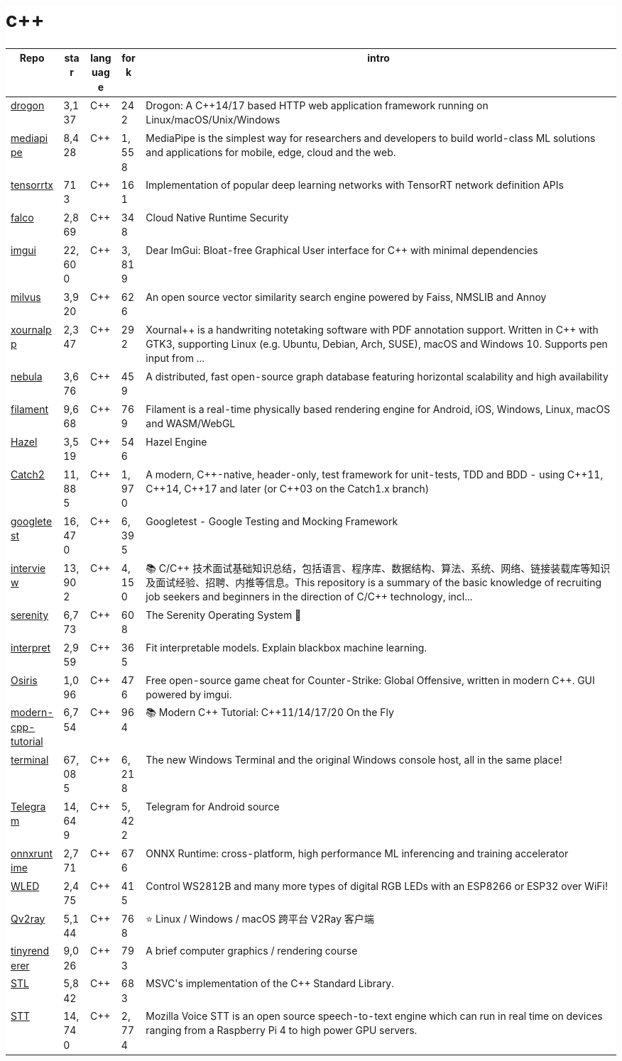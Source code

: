 
# c++

Repo|star|language|fork|intro
-|-|-|-|-
[drogon](https://github.com/an-tao/drogon)|3,137|C++|242|Drogon: A C++14/17 based HTTP web application framework running on Linux/macOS/Unix/Windows
[mediapipe](https://github.com/google/mediapipe)|8,428|C++|1,558|MediaPipe is the simplest way for researchers and developers to build world-class ML solutions and applications for mobile, edge, cloud and the web.
[tensorrtx](https://github.com/wang-xinyu/tensorrtx)|713|C++|161|Implementation of popular deep learning networks with TensorRT network definition APIs
[falco](https://github.com/falcosecurity/falco)|2,869|C++|348|Cloud Native Runtime Security
[imgui](https://github.com/ocornut/imgui)|22,600|C++|3,819|Dear ImGui: Bloat-free Graphical User interface for C++ with minimal dependencies
[milvus](https://github.com/milvus-io/milvus)|3,920|C++|626|An open source vector similarity search engine powered by Faiss, NMSLIB and Annoy
[xournalpp](https://github.com/xournalpp/xournalpp)|2,347|C++|292|Xournal++ is a handwriting notetaking software with PDF annotation support. Written in C++ with GTK3, supporting Linux (e.g. Ubuntu, Debian, Arch, SUSE), macOS and Windows 10. Supports pen input from ...
[nebula](https://github.com/vesoft-inc/nebula)|3,676|C++|459|A distributed, fast open-source graph database featuring horizontal scalability and high availability
[filament](https://github.com/google/filament)|9,668|C++|769|Filament is a real-time physically based rendering engine for Android, iOS, Windows, Linux, macOS and WASM/WebGL
[Hazel](https://github.com/TheCherno/Hazel)|3,519|C++|546|Hazel Engine
[Catch2](https://github.com/catchorg/Catch2)|11,885|C++|1,970|A modern, C++-native, header-only, test framework for unit-tests, TDD and BDD - using C++11, C++14, C++17 and later (or C++03 on the Catch1.x branch)
[googletest](https://github.com/google/googletest)|16,470|C++|6,395|Googletest - Google Testing and Mocking Framework
[interview](https://github.com/huihut/interview)|13,902|C++|4,150|📚 C/C++ 技术面试基础知识总结，包括语言、程序库、数据结构、算法、系统、网络、链接装载库等知识及面试经验、招聘、内推等信息。This repository is a summary of the basic knowledge of recruiting job seekers and beginners in the direction of C/C++ technology, incl...
[serenity](https://github.com/SerenityOS/serenity)|6,773|C++|608|The Serenity Operating System 🐞
[interpret](https://github.com/interpretml/interpret)|2,959|C++|365|Fit interpretable models. Explain blackbox machine learning.
[Osiris](https://github.com/danielkrupinski/Osiris)|1,096|C++|476|Free open-source game cheat for Counter-Strike: Global Offensive, written in modern C++. GUI powered by imgui.
[modern-cpp-tutorial](https://github.com/changkun/modern-cpp-tutorial)|6,754|C++|964|📚 Modern C++ Tutorial: C++11/14/17/20 On the Fly
[terminal](https://github.com/microsoft/terminal)|67,085|C++|6,218|The new Windows Terminal and the original Windows console host, all in the same place!
[Telegram](https://github.com/DrKLO/Telegram)|14,649|C++|5,422|Telegram for Android source
[onnxruntime](https://github.com/microsoft/onnxruntime)|2,771|C++|676|ONNX Runtime: cross-platform, high performance ML inferencing and training accelerator
[WLED](https://github.com/Aircoookie/WLED)|2,475|C++|415|Control WS2812B and many more types of digital RGB LEDs with an ESP8266 or ESP32 over WiFi!
[Qv2ray](https://github.com/Qv2ray/Qv2ray)|5,144|C++|768|⭐ Linux / Windows / macOS 跨平台 V2Ray 客户端 | 支持 SSR / Trojan / Trojan-Go / NaiveProxy | 使用 C++ / Qt5 开发 | 可拓展插件式设计 ⭐
[tinyrenderer](https://github.com/ssloy/tinyrenderer)|9,026|C++|793|A brief computer graphics / rendering course
[STL](https://github.com/microsoft/STL)|5,842|C++|683|MSVC's implementation of the C++ Standard Library.
[STT](https://github.com/mozilla/STT)|14,740|C++|2,774|Mozilla Voice STT is an open source speech-to-text engine which can run in real time on devices ranging from a Raspberry Pi 4 to high power GPU servers.

